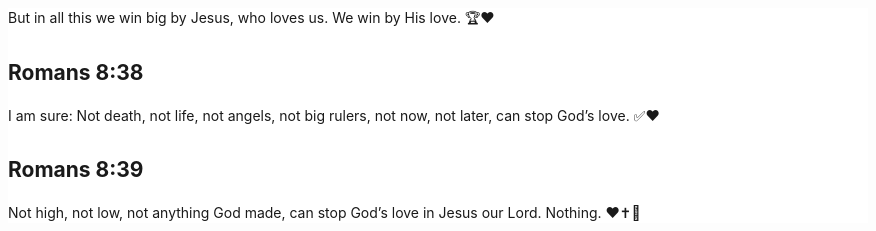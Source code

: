 But in all this we win big by Jesus, who loves us. We win by His love. 🏆❤️
## Romans 8:38
I am sure: Not death, not life, not angels, not big rulers, not now, not later, can stop God’s love. ✅❤️
## Romans 8:39
Not high, not low, not anything God made, can stop God’s love in Jesus our Lord. Nothing. ❤️✝️🙌
